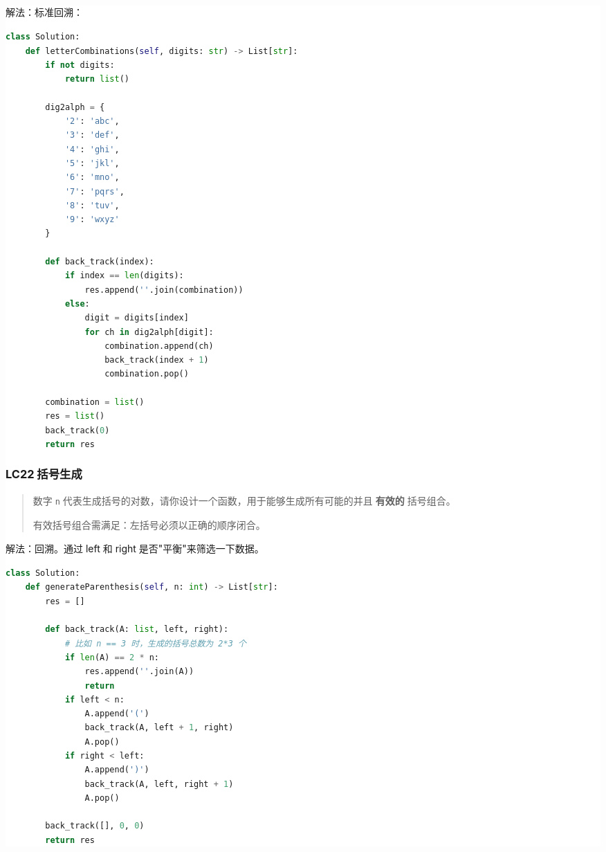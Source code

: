 解法：标准回溯：

```python
class Solution:
    def letterCombinations(self, digits: str) -> List[str]:
        if not digits:
            return list()

        dig2alph = {
            '2': 'abc',
            '3': 'def',
            '4': 'ghi',
            '5': 'jkl',
            '6': 'mno',
            '7': 'pqrs',
            '8': 'tuv',
            '9': 'wxyz'
        }

        def back_track(index):
            if index == len(digits):
                res.append(''.join(combination))
            else:
                digit = digits[index]
                for ch in dig2alph[digit]:
                    combination.append(ch)
                    back_track(index + 1)
                    combination.pop()

        combination = list()
        res = list()
        back_track(0)
        return res
```

### LC22 括号生成

> 数字 `n` 代表生成括号的对数，请你设计一个函数，用于能够生成所有可能的并且 **有效的** 括号组合。
>
> 有效括号组合需满足：左括号必须以正确的顺序闭合。

解法：回溯。通过 left 和 right 是否"平衡"来筛选一下数据。

```python
class Solution:
    def generateParenthesis(self, n: int) -> List[str]:
        res = []

        def back_track(A: list, left, right):
            # 比如 n == 3 时，生成的括号总数为 2*3 个
            if len(A) == 2 * n:
                res.append(''.join(A))
                return
            if left < n:
                A.append('(')
                back_track(A, left + 1, right)
                A.pop()
            if right < left:
                A.append(')')
                back_track(A, left, right + 1)
                A.pop()

        back_track([], 0, 0)
        return res
```
